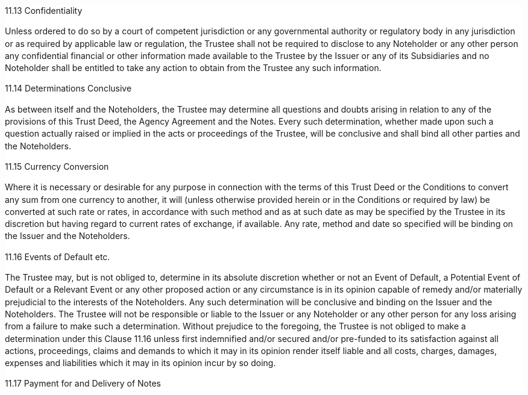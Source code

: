 11.13 Confidentiality

Unless ordered to do so by a court of competent jurisdiction or any governmental authority or regulatory body in any jurisdiction or as required by
applicable law or regulation, the Trustee shall not be required to disclose to any Noteholder or any other person any confidential financial or other
information made available to the Trustee by the Issuer or any of its Subsidiaries and no Noteholder shall be entitled to take any action to obtain
from the Trustee any such information.

11.14 Determinations
Conclusive

As between itself and the Noteholders, the Trustee may determine all questions and doubts arising in relation to any of the provisions of this Trust
Deed, the Agency Agreement and the Notes. Every such determination, whether made upon such a question actually raised or implied in the acts or
proceedings of the Trustee, will be conclusive and shall bind all other parties and the Noteholders.

11.15 Currency
Conversion

Where it is necessary or desirable for any purpose in connection with the terms of this Trust Deed or the Conditions to convert any sum from one
currency to another, it will (unless otherwise provided herein or in the Conditions or required by law) be converted at such rate or rates, in
accordance with such method and as at such date as may be specified by the Trustee in its discretion but having regard to current rates of exchange,
if available. Any rate, method and date so specified will be binding on the Issuer and the Noteholders.

11.16 Events
of
Default
etc.

The Trustee may, but is not obliged to, determine in its absolute discretion whether or not an Event of Default, a Potential Event of Default or a
Relevant Event or any other proposed action or any circumstance is in its opinion capable of remedy and/or materially prejudicial to the interests of
the Noteholders. Any such determination will be conclusive and binding on the Issuer and the Noteholders. The Trustee will not be responsible or
liable to the Issuer or any Noteholder or any other person for any loss arising from a failure to make such a determination. Without prejudice to the
foregoing, the Trustee is not obliged to make a determination under this Clause 11.16 unless first indemnified and/or secured and/or pre-funded to
its satisfaction against all actions, proceedings, claims and demands to which it may in its opinion render itself liable and all costs, charges,
damages, expenses and liabilities which it may in its opinion incur by so doing.

11.17 Payment
for
and
Delivery
of
Notes
